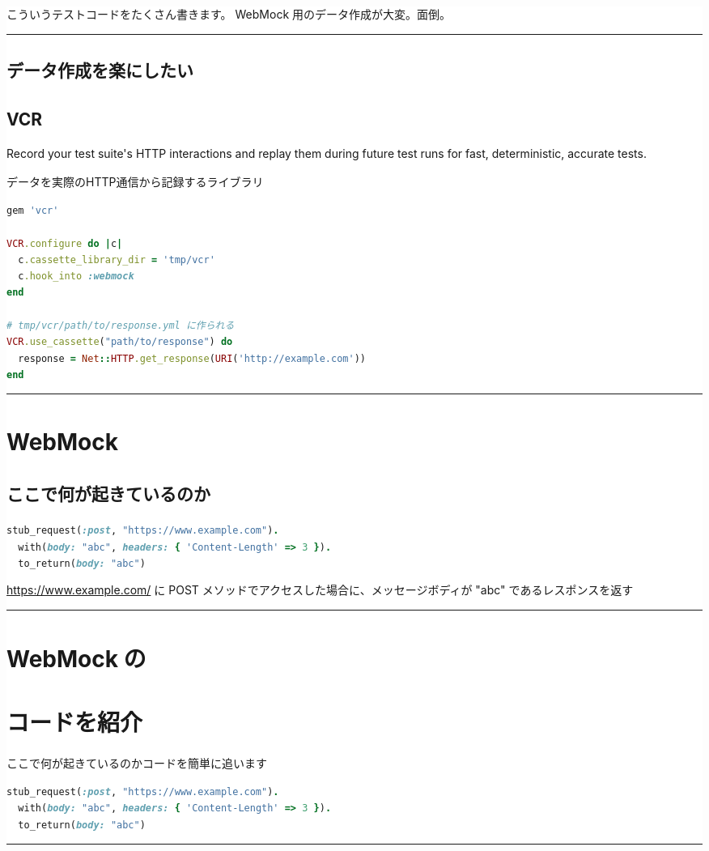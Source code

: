こういうテストコードをたくさん書きます。
WebMock 用のデータ作成が大変。面倒。

---

## データ作成を楽にしたい
## VCR

Record your test suite's HTTP interactions and replay them during future test runs for fast, deterministic, accurate tests.

データを実際のHTTP通信から記録するライブラリ

```.rb
gem 'vcr'

VCR.configure do |c|
  c.cassette_library_dir = 'tmp/vcr'
  c.hook_into :webmock
end

# tmp/vcr/path/to/response.yml に作られる
VCR.use_cassette("path/to/response") do
  response = Net::HTTP.get_response(URI('http://example.com'))
end
```

---

# WebMock
## ここで何が起きているのか

```.rb
stub_request(:post, "https://www.example.com").
  with(body: "abc", headers: { 'Content-Length' => 3 }).
  to_return(body: "abc")
```

https://www.example.com/ に POST メソッドでアクセスした場合に、メッセージボディが "abc" であるレスポンスを返す

---

# WebMock の
# コードを紹介

ここで何が起きているのかコードを簡単に追います

```.rb
stub_request(:post, "https://www.example.com").
  with(body: "abc", headers: { 'Content-Length' => 3 }).
  to_return(body: "abc")
```

---